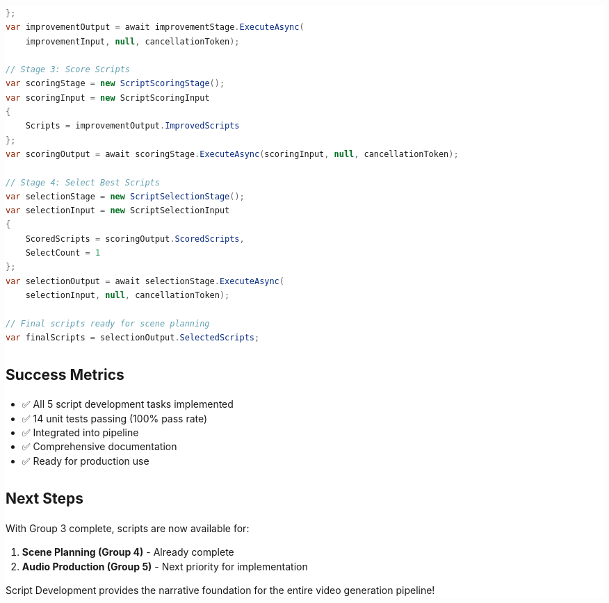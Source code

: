 ```csharp
};
var improvementOutput = await improvementStage.ExecuteAsync(
    improvementInput, null, cancellationToken);

// Stage 3: Score Scripts
var scoringStage = new ScriptScoringStage();
var scoringInput = new ScriptScoringInput
{
    Scripts = improvementOutput.ImprovedScripts
};
var scoringOutput = await scoringStage.ExecuteAsync(scoringInput, null, cancellationToken);

// Stage 4: Select Best Scripts
var selectionStage = new ScriptSelectionStage();
var selectionInput = new ScriptSelectionInput
{
    ScoredScripts = scoringOutput.ScoredScripts,
    SelectCount = 1
};
var selectionOutput = await selectionStage.ExecuteAsync(
    selectionInput, null, cancellationToken);

// Final scripts ready for scene planning
var finalScripts = selectionOutput.SelectedScripts;
```

## Success Metrics

- ✅ All 5 script development tasks implemented
- ✅ 14 unit tests passing (100% pass rate)
- ✅ Integrated into pipeline
- ✅ Comprehensive documentation
- ✅ Ready for production use

## Next Steps

With Group 3 complete, scripts are now available for:
1. **Scene Planning (Group 4)** - Already complete
2. **Audio Production (Group 5)** - Next priority for implementation

Script Development provides the narrative foundation for the entire video generation pipeline!
